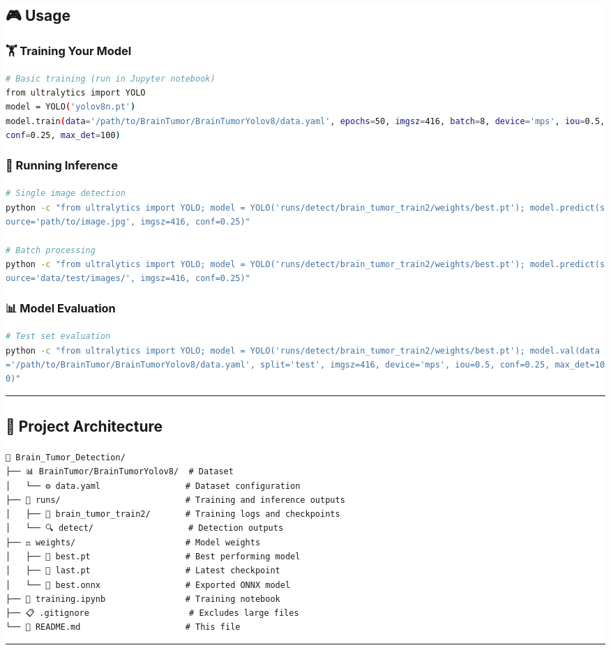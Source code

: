 
## 🎮 Usage

### 🏋️ Training Your Model

```bash
# Basic training (run in Jupyter notebook)
from ultralytics import YOLO
model = YOLO('yolov8n.pt')
model.train(data='/path/to/BrainTumor/BrainTumorYolov8/data.yaml', epochs=50, imgsz=416, batch=8, device='mps', iou=0.5, conf=0.25, max_det=100)
```

### 🔮 Running Inference

```bash
# Single image detection
python -c "from ultralytics import YOLO; model = YOLO('runs/detect/brain_tumor_train2/weights/best.pt'); model.predict(source='path/to/image.jpg', imgsz=416, conf=0.25)"

# Batch processing
python -c "from ultralytics import YOLO; model = YOLO('runs/detect/brain_tumor_train2/weights/best.pt'); model.predict(source='data/test/images/', imgsz=416, conf=0.25)"
```

### 📊 Model Evaluation

```bash
# Test set evaluation
python -c "from ultralytics import YOLO; model = YOLO('runs/detect/brain_tumor_train2/weights/best.pt'); model.val(data='/path/to/BrainTumor/BrainTumorYolov8/data.yaml', split='test', imgsz=416, device='mps', iou=0.5, conf=0.25, max_det=100)"
```

---

## 📁 Project Architecture

```
🧠 Brain_Tumor_Detection/
├── 📊 BrainTumor/BrainTumorYolov8/  # Dataset
│   └── ⚙️ data.yaml                 # Dataset configuration
├── 🏃 runs/                         # Training and inference outputs
│   ├── 🎯 brain_tumor_train2/       # Training logs and checkpoints
│   └── 🔍 detect/                   # Detection outputs
├── ⚖️ weights/                      # Model weights
│   ├── 🥇 best.pt                   # Best performing model
│   ├── 📝 last.pt                   # Latest checkpoint
│   └── 📝 best.onnx                 # Exported ONNX model
├── 🐍 training.ipynb                # Training notebook
├── 📋 .gitignore                    # Excludes large files
└── 📖 README.md                     # This file
```

---